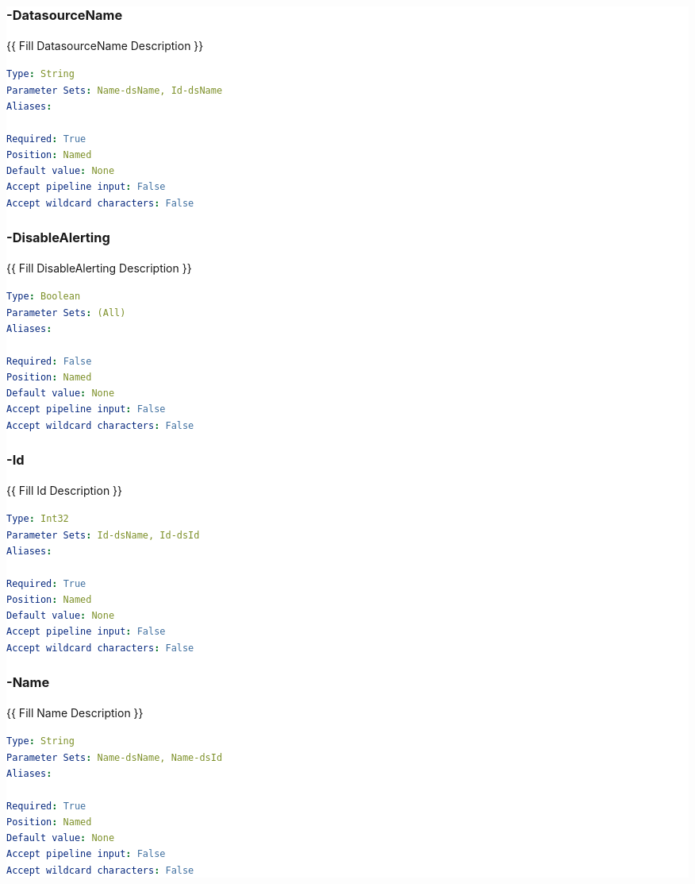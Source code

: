 ### -DatasourceName
{{ Fill DatasourceName Description }}

```yaml
Type: String
Parameter Sets: Name-dsName, Id-dsName
Aliases:

Required: True
Position: Named
Default value: None
Accept pipeline input: False
Accept wildcard characters: False
```

### -DisableAlerting
{{ Fill DisableAlerting Description }}

```yaml
Type: Boolean
Parameter Sets: (All)
Aliases:

Required: False
Position: Named
Default value: None
Accept pipeline input: False
Accept wildcard characters: False
```

### -Id
{{ Fill Id Description }}

```yaml
Type: Int32
Parameter Sets: Id-dsName, Id-dsId
Aliases:

Required: True
Position: Named
Default value: None
Accept pipeline input: False
Accept wildcard characters: False
```

### -Name
{{ Fill Name Description }}

```yaml
Type: String
Parameter Sets: Name-dsName, Name-dsId
Aliases:

Required: True
Position: Named
Default value: None
Accept pipeline input: False
Accept wildcard characters: False
```
